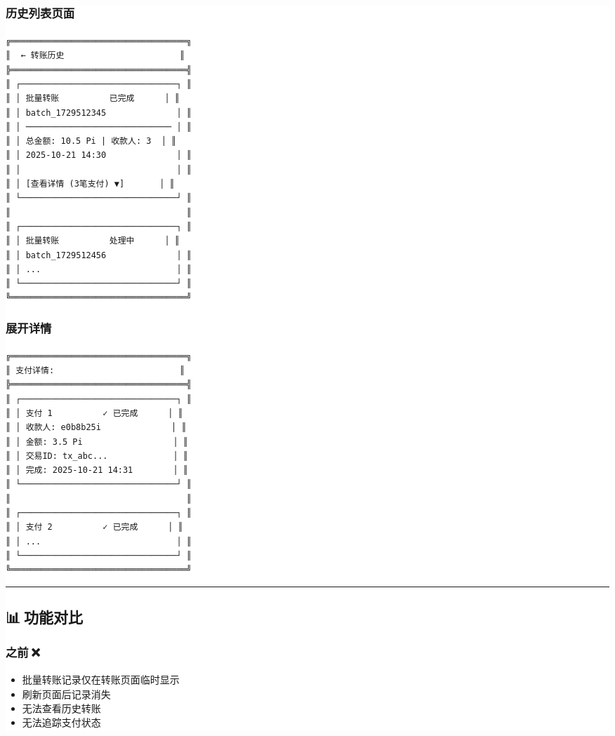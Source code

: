 ### 历史列表页面
```
╔═══════════════════════════════════╗
║  ← 转账历史                       ║
╠═══════════════════════════════════╣
║ ┌───────────────────────────────┐ ║
║ │ 批量转账          已完成      │ ║
║ │ batch_1729512345              │ ║
║ │ ───────────────────────────── │ ║
║ │ 总金额: 10.5 Pi | 收款人: 3  │ ║
║ │ 2025-10-21 14:30              │ ║
║ │                               │ ║
║ │ [查看详情 (3笔支付) ▼]       │ ║
║ └───────────────────────────────┘ ║
║                                   ║
║ ┌───────────────────────────────┐ ║
║ │ 批量转账          处理中      │ ║
║ │ batch_1729512456              │ ║
║ │ ...                           │ ║
║ └───────────────────────────────┘ ║
╚═══════════════════════════════════╝
```

### 展开详情
```
╔═══════════════════════════════════╗
║ 支付详情:                         ║
╠═══════════════════════════════════╣
║ ┌───────────────────────────────┐ ║
║ │ 支付 1          ✓ 已完成      │ ║
║ │ 收款人: e0b8b25i              │ ║
║ │ 金额: 3.5 Pi                  │ ║
║ │ 交易ID: tx_abc...             │ ║
║ │ 完成: 2025-10-21 14:31        │ ║
║ └───────────────────────────────┘ ║
║                                   ║
║ ┌───────────────────────────────┐ ║
║ │ 支付 2          ✓ 已完成      │ ║
║ │ ...                           │ ║
║ └───────────────────────────────┘ ║
╚═══════════════════════════════════╝
```

---

## 📊 功能对比

### 之前 ❌
- 批量转账记录仅在转账页面临时显示
- 刷新页面后记录消失
- 无法查看历史转账
- 无法追踪支付状态
